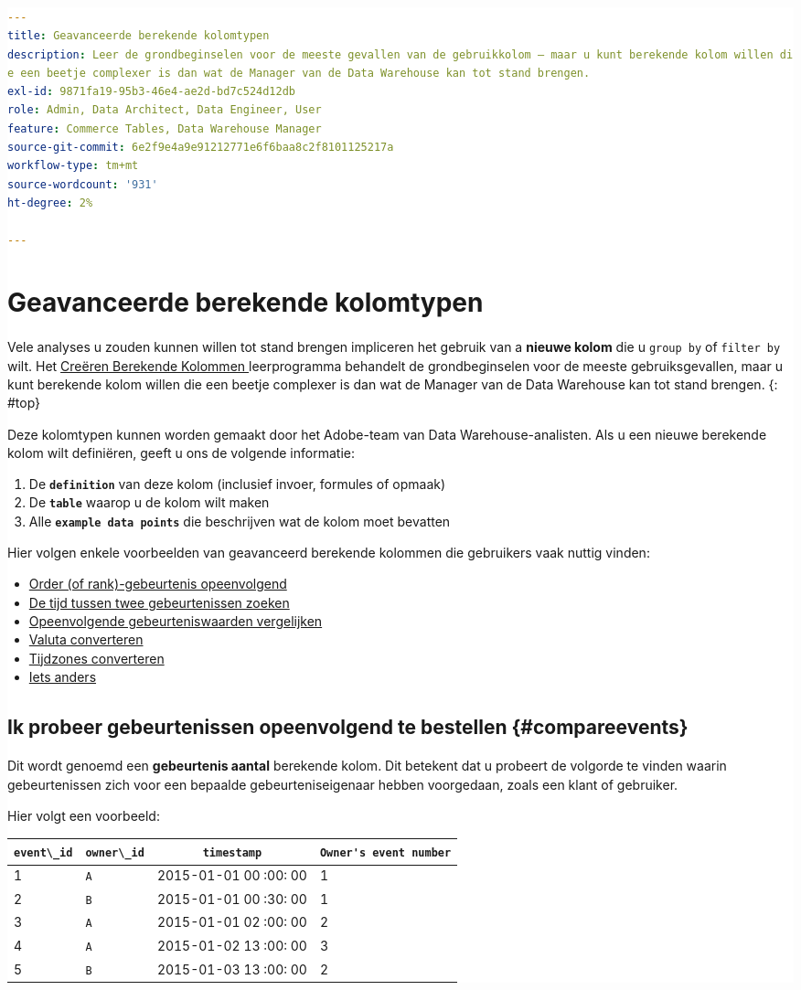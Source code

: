 ```yaml
---
title: Geavanceerde berekende kolomtypen
description: Leer de grondbeginselen voor de meeste gevallen van de gebruikkolom — maar u kunt berekende kolom willen die een beetje complexer is dan wat de Manager van de Data Warehouse kan tot stand brengen.
exl-id: 9871fa19-95b3-46e4-ae2d-bd7c524d12db
role: Admin, Data Architect, Data Engineer, User
feature: Commerce Tables, Data Warehouse Manager
source-git-commit: 6e2f9e4a9e91212771e6f6baa8c2f8101125217a
workflow-type: tm+mt
source-wordcount: '931'
ht-degree: 2%

---
```


# Geavanceerde berekende kolomtypen

Vele analyses u zouden kunnen willen tot stand brengen impliceren het gebruik van a **nieuwe kolom** die u `group by` of `filter by` wilt. Het [ Creëren Berekende Kolommen ](../data-warehouse-mgr/creating-calculated-columns.md) leerprogramma behandelt de grondbeginselen voor de meeste gebruiksgevallen, maar u kunt berekende kolom willen die een beetje complexer is dan wat de Manager van de Data Warehouse kan tot stand brengen.
{: #top}

Deze kolomtypen kunnen worden gemaakt door het Adobe-team van Data Warehouse-analisten. Als u een nieuwe berekende kolom wilt definiëren, geeft u ons de volgende informatie:

1. De **`definition`** van deze kolom (inclusief invoer, formules of opmaak)
1. De **`table`** waarop u de kolom wilt maken
1. Alle **`example data points`** die beschrijven wat de kolom moet bevatten

Hier volgen enkele voorbeelden van geavanceerd berekende kolommen die gebruikers vaak nuttig vinden:

* [Order (of rank)-gebeurtenis opeenvolgend](#compareevents)
* [De tijd tussen twee gebeurtenissen zoeken](#twoevents)
* [Opeenvolgende gebeurteniswaarden vergelijken](#sequence)
* [Valuta converteren](#currency)
* [Tijdzones converteren](#timezone)
* [Iets anders](#else)

## Ik probeer gebeurtenissen opeenvolgend te bestellen {#compareevents}

Dit wordt genoemd een **gebeurtenis aantal** berekende kolom. Dit betekent dat u probeert de volgorde te vinden waarin gebeurtenissen zich voor een bepaalde gebeurteniseigenaar hebben voorgedaan, zoals een klant of gebruiker.

Hier volgt een voorbeeld:

| **`event\_id`** | **`owner\_id`** | **`timestamp`** | **`Owner's event number`** |
|-----|-----|-----|-----|
| 1 | `A` | 2015-01-01 00 :00: 00 | 1 |
| 2 | `B` | 2015-01-01 00 :30: 00 | 1 |
| 3 | `A` | 2015-01-01 02 :00: 00 | 2 |
| 4 | `A` | 2015-01-02 13 :00: 00 | 3 |
| 5 | `B` | 2015-01-03 13 :00: 00 | 2 |
